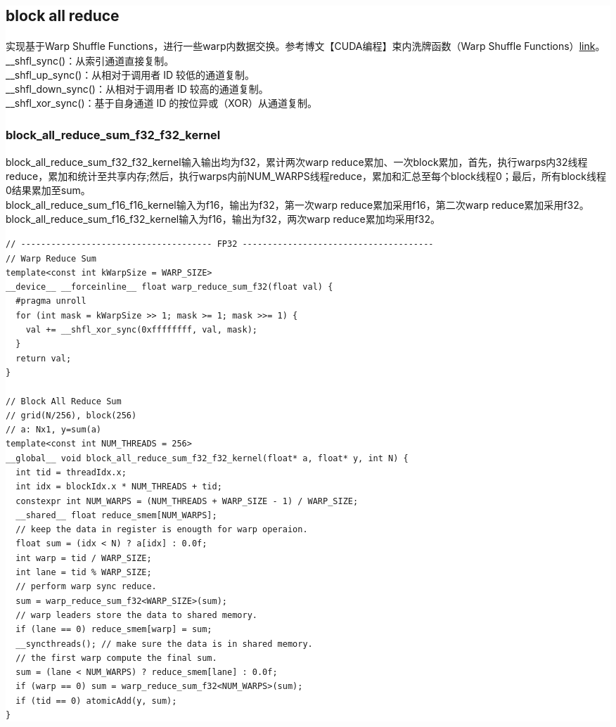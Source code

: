 ## block all reduce

实现基于Warp Shuffle Functions，进行一些warp内数据交换。参考博文【CUDA编程】束内洗牌函数（Warp Shuffle Functions）[link](https://zhuanlan.zhihu.com/p/669957986)。  
__shfl_sync()：从索引通道直接复制。  
__shfl_up_sync()：从相对于调用者 ID 较低的通道复制。  
__shfl_down_sync()：从相对于调用者 ID 较高的通道复制。  
__shfl_xor_sync()：基于自身通道 ID 的按位异或（XOR）从通道复制。  

### block_all_reduce_sum_f32_f32_kernel

block_all_reduce_sum_f32_f32_kernel输入输出均为f32，累计两次warp reduce累加、一次block累加，首先，执行warps内32线程reduce，累加和统计至共享内存;然后，执行warps内前NUM_WARPS线程reduce，累加和汇总至每个block线程0；最后，所有block线程0结果累加至sum。  
block_all_reduce_sum_f16_f16_kernel输入为f16，输出为f32，第一次warp reduce累加采用f16，第二次warp reduce累加采用f32。  
block_all_reduce_sum_f16_f32_kernel输入为f16，输出为f32，两次warp reduce累加均采用f32。  

```
// -------------------------------------- FP32 -------------------------------------- 
// Warp Reduce Sum
template<const int kWarpSize = WARP_SIZE>
__device__ __forceinline__ float warp_reduce_sum_f32(float val) {
  #pragma unroll
  for (int mask = kWarpSize >> 1; mask >= 1; mask >>= 1) {
    val += __shfl_xor_sync(0xffffffff, val, mask);
  }
  return val;
}

// Block All Reduce Sum
// grid(N/256), block(256)
// a: Nx1, y=sum(a)
template<const int NUM_THREADS = 256>
__global__ void block_all_reduce_sum_f32_f32_kernel(float* a, float* y, int N) {
  int tid = threadIdx.x;
  int idx = blockIdx.x * NUM_THREADS + tid;
  constexpr int NUM_WARPS = (NUM_THREADS + WARP_SIZE - 1) / WARP_SIZE;
  __shared__ float reduce_smem[NUM_WARPS];
  // keep the data in register is enougth for warp operaion.
  float sum = (idx < N) ? a[idx] : 0.0f;
  int warp = tid / WARP_SIZE;
  int lane = tid % WARP_SIZE;
  // perform warp sync reduce.
  sum = warp_reduce_sum_f32<WARP_SIZE>(sum);
  // warp leaders store the data to shared memory.
  if (lane == 0) reduce_smem[warp] = sum;
  __syncthreads(); // make sure the data is in shared memory.
  // the first warp compute the final sum.
  sum = (lane < NUM_WARPS) ? reduce_smem[lane] : 0.0f;
  if (warp == 0) sum = warp_reduce_sum_f32<NUM_WARPS>(sum);
  if (tid == 0) atomicAdd(y, sum);
}
```
